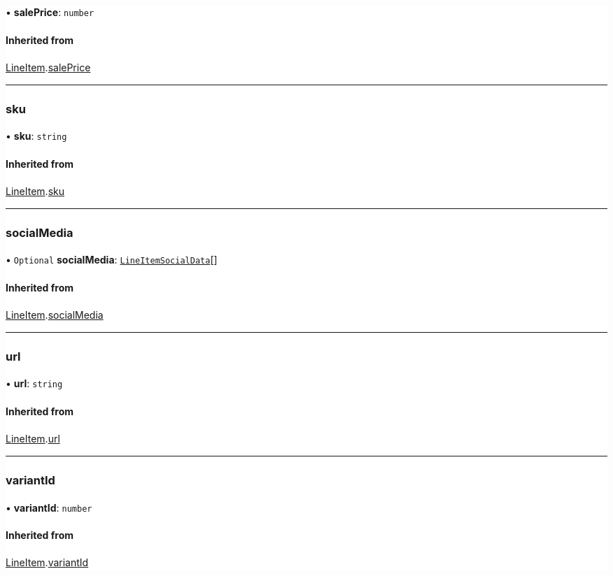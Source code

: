 • **salePrice**: `number`

#### Inherited from

[LineItem](LineItem.md).[salePrice](LineItem.md#saleprice)

___

### sku

• **sku**: `string`

#### Inherited from

[LineItem](LineItem.md).[sku](LineItem.md#sku)

___

### socialMedia

• `Optional` **socialMedia**: [`LineItemSocialData`](LineItemSocialData.md)[]

#### Inherited from

[LineItem](LineItem.md).[socialMedia](LineItem.md#socialmedia)

___

### url

• **url**: `string`

#### Inherited from

[LineItem](LineItem.md).[url](LineItem.md#url)

___

### variantId

• **variantId**: `number`

#### Inherited from

[LineItem](LineItem.md).[variantId](LineItem.md#variantid)
